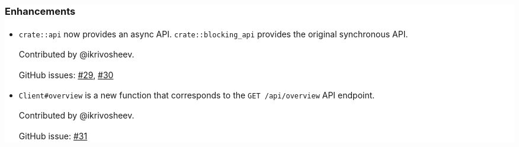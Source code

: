 ### Enhancements

 * `crate::api` now provides an async API. `crate::blocking_api` provides the
   original synchronous API.

   Contributed by @ikrivosheev.

   GitHub issues: [#29](https://github.com/michaelklishin/rabbitmq-http-api-rs/pull/29), [#30](https://github.com/michaelklishin/rabbitmq-http-api-rs/pull/30)

 * `Client#overview` is a new function that corresponds to the `GET /api/overview` API endpoint.

   Contributed by @ikrivosheev.

   GitHub issue: [#31](https://github.com/michaelklishin/rabbitmq-http-api-rs/pull/31)
